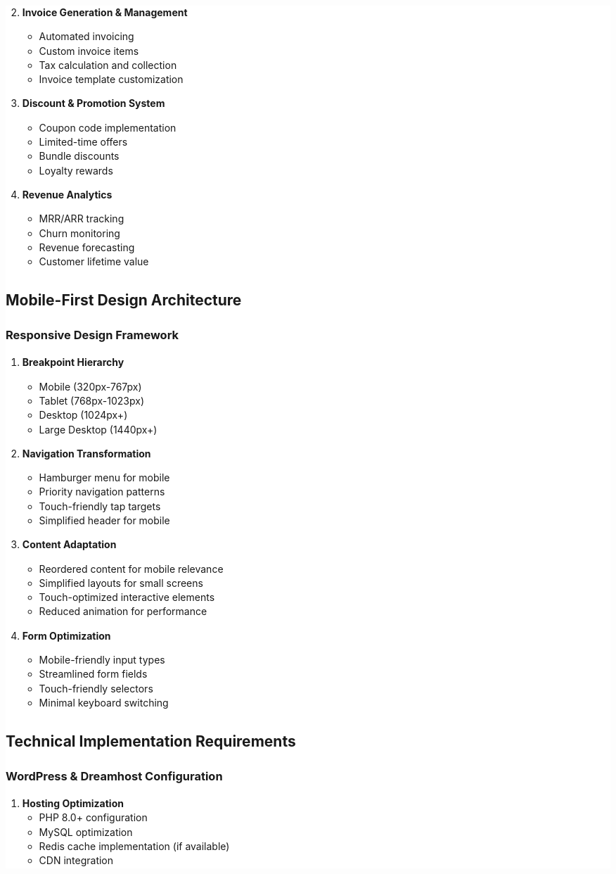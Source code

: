 2. **Invoice Generation & Management**
   - Automated invoicing
   - Custom invoice items
   - Tax calculation and collection
   - Invoice template customization

3. **Discount & Promotion System**
   - Coupon code implementation
   - Limited-time offers
   - Bundle discounts
   - Loyalty rewards

4. **Revenue Analytics**
   - MRR/ARR tracking
   - Churn monitoring
   - Revenue forecasting
   - Customer lifetime value

## Mobile-First Design Architecture

### Responsive Design Framework

1. **Breakpoint Hierarchy**
   - Mobile (320px-767px)
   - Tablet (768px-1023px)
   - Desktop (1024px+)
   - Large Desktop (1440px+)

2. **Navigation Transformation**
   - Hamburger menu for mobile
   - Priority navigation patterns
   - Touch-friendly tap targets
   - Simplified header for mobile

3. **Content Adaptation**
   - Reordered content for mobile relevance
   - Simplified layouts for small screens
   - Touch-optimized interactive elements
   - Reduced animation for performance

4. **Form Optimization**
   - Mobile-friendly input types
   - Streamlined form fields
   - Touch-friendly selectors
   - Minimal keyboard switching

## Technical Implementation Requirements

### WordPress & Dreamhost Configuration

1. **Hosting Optimization**
   - PHP 8.0+ configuration
   - MySQL optimization
   - Redis cache implementation (if available)
   - CDN integration
